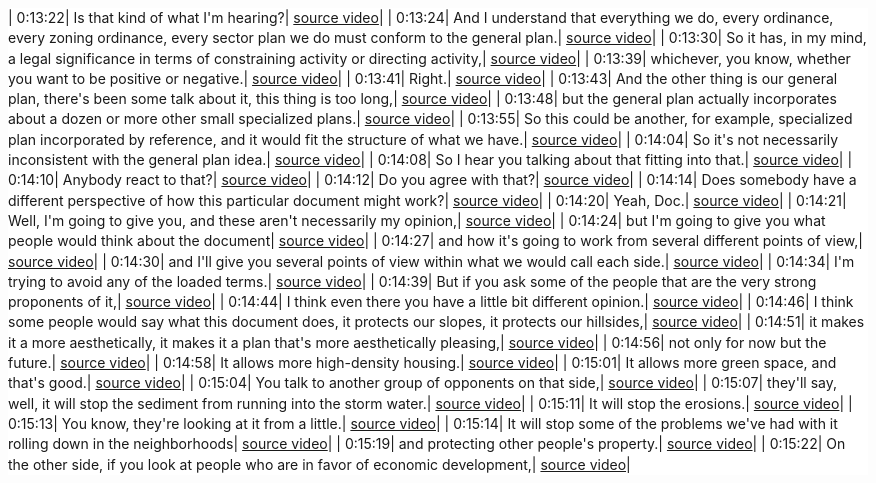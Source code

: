 | 0:13:22| Is that kind of what I'm hearing?| [source video](https://archive.org/details/citycouncilworkshop110804hillsideprotection?start=802)|
| 0:13:24| And I understand that everything we do, every ordinance, every zoning ordinance, every sector plan we do must conform to the general plan.| [source video](https://archive.org/details/citycouncilworkshop110804hillsideprotection?start=804)|
| 0:13:30| So it has, in my mind, a legal significance in terms of constraining activity or directing activity,| [source video](https://archive.org/details/citycouncilworkshop110804hillsideprotection?start=810)|
| 0:13:39| whichever, you know, whether you want to be positive or negative.| [source video](https://archive.org/details/citycouncilworkshop110804hillsideprotection?start=819)|
| 0:13:41| Right.| [source video](https://archive.org/details/citycouncilworkshop110804hillsideprotection?start=821)|
| 0:13:43| And the other thing is our general plan, there's been some talk about it, this thing is too long,| [source video](https://archive.org/details/citycouncilworkshop110804hillsideprotection?start=823)|
| 0:13:48| but the general plan actually incorporates about a dozen or more other small specialized plans.| [source video](https://archive.org/details/citycouncilworkshop110804hillsideprotection?start=828)|
| 0:13:55| So this could be another, for example, specialized plan incorporated by reference, and it would fit the structure of what we have.| [source video](https://archive.org/details/citycouncilworkshop110804hillsideprotection?start=835)|
| 0:14:04| So it's not necessarily inconsistent with the general plan idea.| [source video](https://archive.org/details/citycouncilworkshop110804hillsideprotection?start=844)|
| 0:14:08| So I hear you talking about that fitting into that.| [source video](https://archive.org/details/citycouncilworkshop110804hillsideprotection?start=848)|
| 0:14:10| Anybody react to that?| [source video](https://archive.org/details/citycouncilworkshop110804hillsideprotection?start=850)|
| 0:14:12| Do you agree with that?| [source video](https://archive.org/details/citycouncilworkshop110804hillsideprotection?start=852)|
| 0:14:14| Does somebody have a different perspective of how this particular document might work?| [source video](https://archive.org/details/citycouncilworkshop110804hillsideprotection?start=854)|
| 0:14:20| Yeah, Doc.| [source video](https://archive.org/details/citycouncilworkshop110804hillsideprotection?start=860)|
| 0:14:21| Well, I'm going to give you, and these aren't necessarily my opinion,| [source video](https://archive.org/details/citycouncilworkshop110804hillsideprotection?start=861)|
| 0:14:24| but I'm going to give you what people would think about the document| [source video](https://archive.org/details/citycouncilworkshop110804hillsideprotection?start=864)|
| 0:14:27| and how it's going to work from several different points of view,| [source video](https://archive.org/details/citycouncilworkshop110804hillsideprotection?start=867)|
| 0:14:30| and I'll give you several points of view within what we would call each side.| [source video](https://archive.org/details/citycouncilworkshop110804hillsideprotection?start=870)|
| 0:14:34| I'm trying to avoid any of the loaded terms.| [source video](https://archive.org/details/citycouncilworkshop110804hillsideprotection?start=874)|
| 0:14:39| But if you ask some of the people that are the very strong proponents of it,| [source video](https://archive.org/details/citycouncilworkshop110804hillsideprotection?start=879)|
| 0:14:44| I think even there you have a little bit different opinion.| [source video](https://archive.org/details/citycouncilworkshop110804hillsideprotection?start=884)|
| 0:14:46| I think some people would say what this document does, it protects our slopes, it protects our hillsides,| [source video](https://archive.org/details/citycouncilworkshop110804hillsideprotection?start=886)|
| 0:14:51| it makes it a more aesthetically, it makes it a plan that's more aesthetically pleasing,| [source video](https://archive.org/details/citycouncilworkshop110804hillsideprotection?start=891)|
| 0:14:56| not only for now but the future.| [source video](https://archive.org/details/citycouncilworkshop110804hillsideprotection?start=896)|
| 0:14:58| It allows more high-density housing.| [source video](https://archive.org/details/citycouncilworkshop110804hillsideprotection?start=898)|
| 0:15:01| It allows more green space, and that's good.| [source video](https://archive.org/details/citycouncilworkshop110804hillsideprotection?start=901)|
| 0:15:04| You talk to another group of opponents on that side,| [source video](https://archive.org/details/citycouncilworkshop110804hillsideprotection?start=904)|
| 0:15:07| they'll say, well, it will stop the sediment from running into the storm water.| [source video](https://archive.org/details/citycouncilworkshop110804hillsideprotection?start=907)|
| 0:15:11| It will stop the erosions.| [source video](https://archive.org/details/citycouncilworkshop110804hillsideprotection?start=911)|
| 0:15:13| You know, they're looking at it from a little.| [source video](https://archive.org/details/citycouncilworkshop110804hillsideprotection?start=913)|
| 0:15:14| It will stop some of the problems we've had with it rolling down in the neighborhoods| [source video](https://archive.org/details/citycouncilworkshop110804hillsideprotection?start=914)|
| 0:15:19| and protecting other people's property.| [source video](https://archive.org/details/citycouncilworkshop110804hillsideprotection?start=919)|
| 0:15:22| On the other side, if you look at people who are in favor of economic development,| [source video](https://archive.org/details/citycouncilworkshop110804hillsideprotection?start=922)|